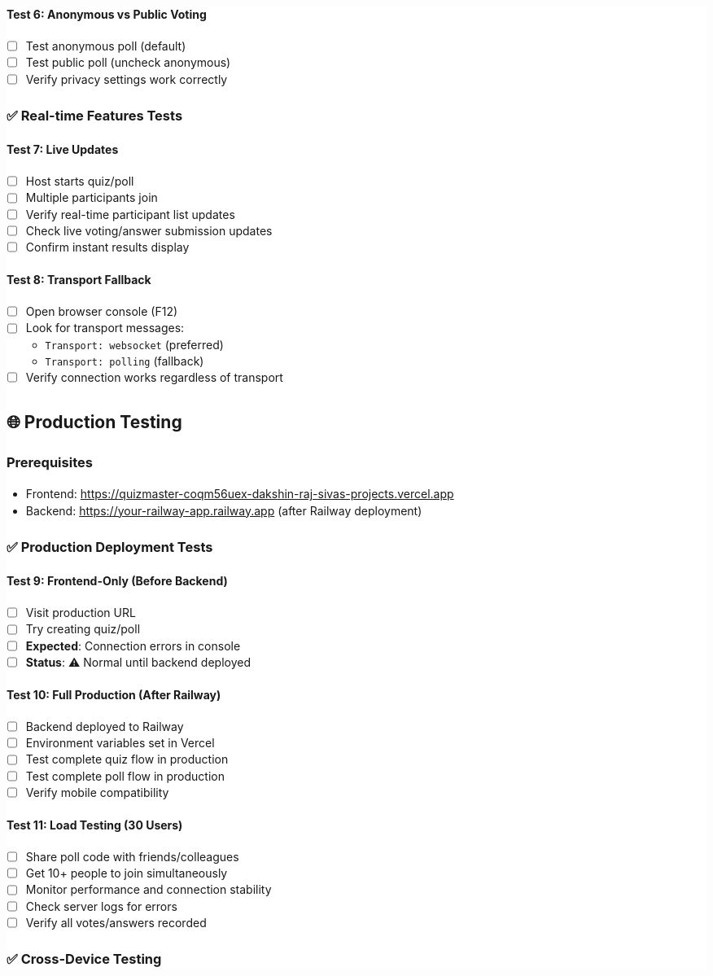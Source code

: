 #### Test 6: Anonymous vs Public Voting
- [ ] Test anonymous poll (default)
- [ ] Test public poll (uncheck anonymous)
- [ ] Verify privacy settings work correctly

### ✅ Real-time Features Tests

#### Test 7: Live Updates
- [ ] Host starts quiz/poll
- [ ] Multiple participants join
- [ ] Verify real-time participant list updates
- [ ] Check live voting/answer submission updates
- [ ] Confirm instant results display

#### Test 8: Transport Fallback
- [ ] Open browser console (F12)
- [ ] Look for transport messages:
  - `Transport: websocket` (preferred)
  - `Transport: polling` (fallback)
- [ ] Verify connection works regardless of transport

## 🌐 Production Testing

### Prerequisites
- Frontend: https://quizmaster-coqm56uex-dakshin-raj-sivas-projects.vercel.app
- Backend: https://your-railway-app.railway.app (after Railway deployment)

### ✅ Production Deployment Tests

#### Test 9: Frontend-Only (Before Backend)
- [ ] Visit production URL
- [ ] Try creating quiz/poll
- [ ] **Expected**: Connection errors in console
- [ ] **Status**: ⚠️ Normal until backend deployed

#### Test 10: Full Production (After Railway)
- [ ] Backend deployed to Railway
- [ ] Environment variables set in Vercel
- [ ] Test complete quiz flow in production
- [ ] Test complete poll flow in production
- [ ] Verify mobile compatibility

#### Test 11: Load Testing (30 Users)
- [ ] Share poll code with friends/colleagues
- [ ] Get 10+ people to join simultaneously
- [ ] Monitor performance and connection stability
- [ ] Check server logs for errors
- [ ] Verify all votes/answers recorded

### ✅ Cross-Device Testing
